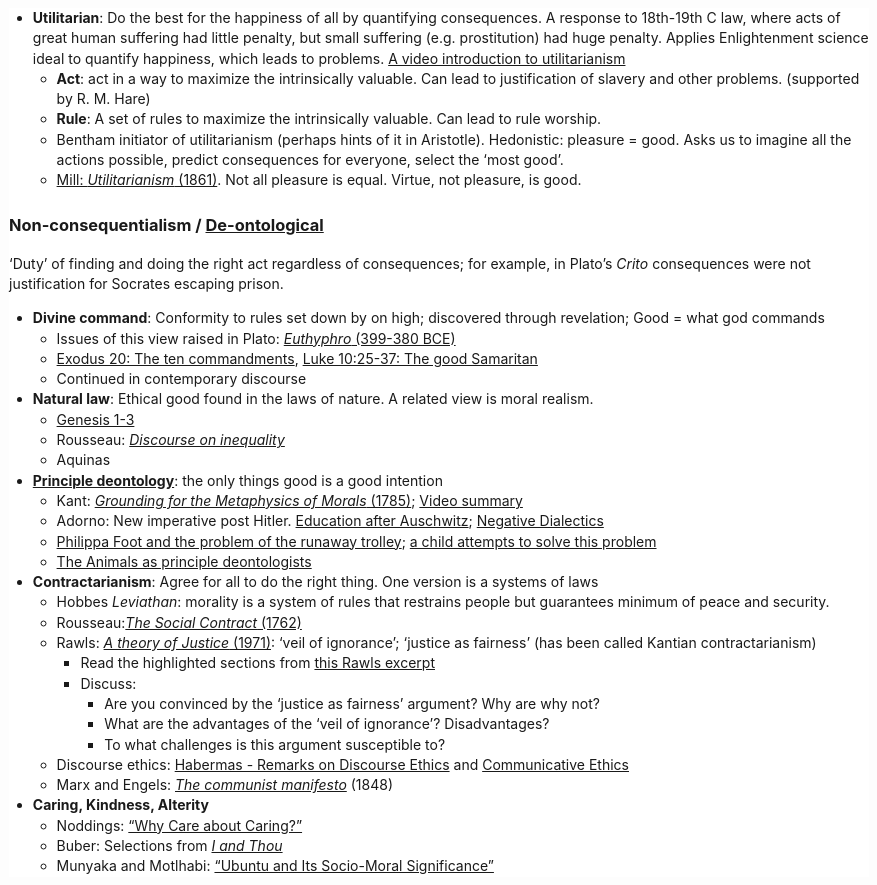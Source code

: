 * **Utilitarian**: Do the best for the happiness of all by quantifying consequences. A response to 18th-19th C law, where acts of great human suffering had little penalty, but small suffering (e.g. prostitution) had huge penalty. Applies Enlightenment science ideal to quantify happiness, which leads to problems. [A video introduction to utilitarianism](https://www.youtube.com/watch?v=uvmz5E75ZIA)
	* **Act**: act in a way to maximize the intrinsically valuable. Can lead to justification of slavery and other problems. (supported by R. M. Hare)
	* **Rule**: A set of rules to maximize the intrinsically valuable. Can lead to rule worship.
	* Bentham initiator of utilitarianism (perhaps hints of it in Aristotle). Hedonistic: pleasure = good. Asks us to imagine all the actions possible, predict consequences for everyone, select the ‘most good’.
	* [Mill: *Utilitarianism* (1861)](https://www.marxists.org/reference/archive/mill-john-stuart/1863/utility/ch01.htm). Not all pleasure is equal. Virtue, not pleasure, is good.

### Non-consequentialism / [De-ontological](http://plato.stanford.edu/entries/ethics-deontological/)
‘Duty’ of finding and doing the right act regardless of consequences; for example, in Plato’s *Crito* consequences were not justification for Socrates escaping prison.

* **Divine command**: Conformity to rules set down by on high; discovered through revelation; Good = what god commands
	* Issues of this view raised in Plato: [*Euthyphro* (399-380 BCE)](http://classics.mit.edu/Plato/euthyfro.html)
	* [Exodus 20: The ten commandments](http://www.kingjamesbibleonline.org/Exodus-Chapter-20/), [Luke 10:25-37: The good Samaritan](http://www.kingjamesbibleonline.org/Luke-Chapter-10/#25)
	* Continued in contemporary discourse
* **Natural law**: Ethical good found in the laws of nature. A related view is moral realism.
	* [Genesis 1-3](http://www.kingjamesbibleonline.org/Genesis-Chapter-1/)
	* Rousseau: [*Discourse on inequality*](https://archive.org/details/discourseuponor00rous)
	* Aquinas
* [**Principle deontology**](http://plato.stanford.edu/entries/kant-moral/): the only things good is a good intention
	* Kant: [*Grounding for the Metaphysics of Morals* (1785)](http://www.earlymoderntexts.com/assets/pdfs/kant1785.pdf); [Video summary](https://www.youtube.com/watch?v=xwOCmJevigw)
	* Adorno: New imperative post Hitler. [Education after Auschwitz](https://www.dropbox.com/s/89ds4fvvr2rkeh5/AdornoEducation.pdf?dl=0); [Negative Dialectics](https://www.dropbox.com/s/67pqfwqt006xjtk/Adorno-Negative-Dialectics.pdf?dl=0)
	* [Philippa Foot and the problem of the runaway trolley](http://philosophyfaculty.ucsd.edu/faculty/rarneson/Courses/thomsonTROLLEY.pdf); [a child attempts to solve this problem](http://www.iflscience.com/brain/this-2yearold-has-a-maniacal-solution-to-the-trolley-problem/)
	* [The Animals as principle deontologists](https://www.youtube.com/watch?v=mfwN0X8YnWo)
* **Contractarianism**: Agree for all to do the right thing. One version is a systems of laws
	* Hobbes *Leviathan*: morality is a system of rules that restrains people but guarantees minimum of peace and security.
	* Rousseau:[*The Social Contract* (1762)](http://www.earlymoderntexts.com/assets/pdfs/rousseau1762.pdf)
	* Rawls: [*A theory of Justice* (1971)](https://www.uta.edu/philosophy/faculty/burgess-jackson/A%20Theory%20of%20Justice%20(Excerpts).pdf): ‘veil of ignorance’; ‘justice as fairness’ (has been called Kantian contractarianism)
		* Read the highlighted sections from [this Rawls excerpt](https://www.dropbox.com/s/x1ytvt1emomdhy2/Rawls%20-%20A%20Theory%20of%20Justice%20%28Excerpts%29.pdf?dl=0)
		- Discuss:
			- Are you convinced by the ‘justice as fairness’ argument? Why are why not?
			- What are the advantages of the ‘veil of ignorance’? Disadvantages?
			- To what challenges is this argument susceptible to?
	* Discourse ethics: [Habermas - Remarks on Discourse Ethics](https://www.dropbox.com/s/5gsl8wz7zhp1pi7/Habermas%20-%20Remarks%20on%20Discourse%20Ethics.pdf?dl=0) and [Communicative Ethics](https://www.marxists.org/reference/archive/habermas/1998/communicative-ethics.htm)
	* Marx and Engels: [*The communist manifesto*](http://www.marxists.org/archive/marx/works/1848/communist-manifesto/) (1848)
* **Caring, Kindness, Alterity**
	* Noddings: [“Why Care about Caring?”](http://www.douglasficek.com/teaching/phil-2222/noddings.pdf)
	* Buber: Selections from [*I and Thou*](http://www.douglasficek.com/teaching/phil-2222/buber.pdf)
	* Munyaka and Motlhabi: [“Ubuntu and Its Socio-Moral Significance”](http://www.douglasficek.com/teaching/phil-2222/munyaka-motlhabi.pdf)